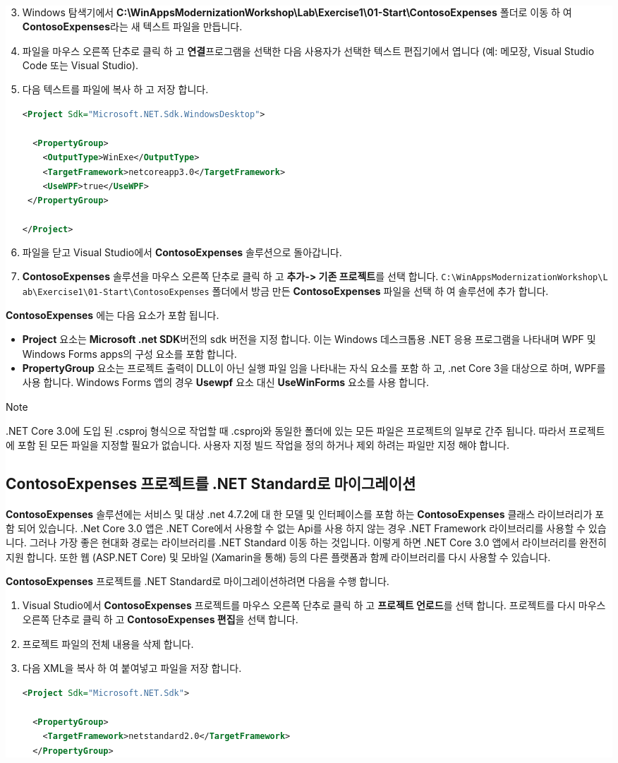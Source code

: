 3. Windows 탐색기에서 **C:\WinAppsModernizationWorkshop\Lab\Exercise1\01-Start\ContosoExpenses** 폴더로 이동 하 여 **ContosoExpenses**라는 새 텍스트 파일을 만듭니다.

4. 파일을 마우스 오른쪽 단추로 클릭 하 고 **연결**프로그램을 선택한 다음 사용자가 선택한 텍스트 편집기에서 엽니다 (예: 메모장, Visual Studio Code 또는 Visual Studio).

5. 다음 텍스트를 파일에 복사 하 고 저장 합니다.

    ```xml
    <Project Sdk="Microsoft.NET.Sdk.WindowsDesktop">

      <PropertyGroup>
        <OutputType>WinExe</OutputType>
        <TargetFramework>netcoreapp3.0</TargetFramework>
        <UseWPF>true</UseWPF>
     </PropertyGroup>

    </Project>
    ```

6. 파일을 닫고 Visual Studio에서 **ContosoExpenses** 솔루션으로 돌아갑니다.

7. **ContosoExpenses** 솔루션을 마우스 오른쪽 단추로 클릭 하 고 **추가-> 기존 프로젝트**를 선택 합니다. `C:\WinAppsModernizationWorkshop\Lab\Exercise1\01-Start\ContosoExpenses` 폴더에서 방금 만든 **ContosoExpenses** 파일을 선택 하 여 솔루션에 추가 합니다.

**ContosoExpenses** 에는 다음 요소가 포함 됩니다.

* **Project** 요소는 **Microsoft .net SDK**버전의 sdk 버전을 지정 합니다. 이는 Windows 데스크톱용 .NET 응용 프로그램을 나타내며 WPF 및 Windows Forms apps의 구성 요소를 포함 합니다.
* **PropertyGroup** 요소는 프로젝트 출력이 DLL이 아닌 실행 파일 임을 나타내는 자식 요소를 포함 하 고, .net Core 3을 대상으로 하며, WPF를 사용 합니다. Windows Forms 앱의 경우 **Usewpf** 요소 대신 **UseWinForms** 요소를 사용 합니다.

> [!NOTE]
> .NET Core 3.0에 도입 된 .csproj 형식으로 작업할 때 .csproj와 동일한 폴더에 있는 모든 파일은 프로젝트의 일부로 간주 됩니다. 따라서 프로젝트에 포함 된 모든 파일을 지정할 필요가 없습니다. 사용자 지정 빌드 작업을 정의 하거나 제외 하려는 파일만 지정 해야 합니다.

## <a name="migrate-the-contosoexpensesdata-project-to-net-standard"></a>ContosoExpenses 프로젝트를 .NET Standard로 마이그레이션

**ContosoExpenses** 솔루션에는 서비스 및 대상 .net 4.7.2에 대 한 모델 및 인터페이스를 포함 하는 **ContosoExpenses** 클래스 라이브러리가 포함 되어 있습니다. .Net Core 3.0 앱은 .NET Core에서 사용할 수 없는 Api를 사용 하지 않는 경우 .NET Framework 라이브러리를 사용할 수 있습니다. 그러나 가장 좋은 현대화 경로는 라이브러리를 .NET Standard 이동 하는 것입니다. 이렇게 하면 .NET Core 3.0 앱에서 라이브러리를 완전히 지원 합니다. 또한 웹 (ASP.NET Core) 및 모바일 (Xamarin을 통해) 등의 다른 플랫폼과 함께 라이브러리를 다시 사용할 수 있습니다.

**ContosoExpenses** 프로젝트를 .NET Standard로 마이그레이션하려면 다음을 수행 합니다.

1. Visual Studio에서 **ContosoExpenses** 프로젝트를 마우스 오른쪽 단추로 클릭 하 고 **프로젝트 언로드**를 선택 합니다. 프로젝트를 다시 마우스 오른쪽 단추로 클릭 하 고 **ContosoExpenses 편집**을 선택 합니다.

2. 프로젝트 파일의 전체 내용을 삭제 합니다.

3. 다음 XML을 복사 하 여 붙여넣고 파일을 저장 합니다.

    ```xml
    <Project Sdk="Microsoft.NET.Sdk">

      <PropertyGroup>
        <TargetFramework>netstandard2.0</TargetFramework>
      </PropertyGroup>

